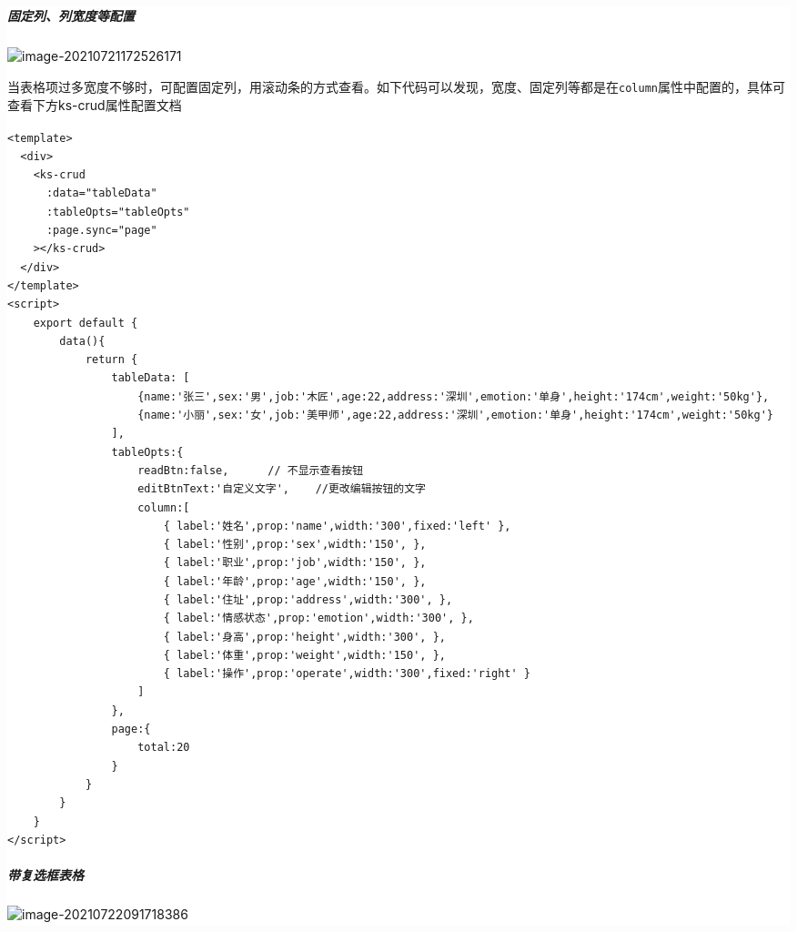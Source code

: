 ##### 固定列、列宽度等配置

![image-20210721172526171](D:\vue-project\01fengzhuang-pj\组件文档.assets\image-20210721172526171.png)

当表格项过多宽度不够时，可配置固定列，用滚动条的方式查看。如下代码可以发现，宽度、固定列等都是在`column`属性中配置的，具体可查看下方ks-crud属性配置文档

```vue
<template>
  <div>
    <ks-crud
      :data="tableData"
      :tableOpts="tableOpts"
      :page.sync="page"
    ></ks-crud>
  </div>
</template>
<script>
	export default {
        data(){
            return {
                tableData: [
                	{name:'张三',sex:'男',job:'木匠',age:22,address:'深圳',emotion:'单身',height:'174cm',weight:'50kg'},
    				{name:'小丽',sex:'女',job:'美甲师',age:22,address:'深圳',emotion:'单身',height:'174cm',weight:'50kg'}
                ],
                tableOpts:{
                  	readBtn:false,		// 不显示查看按钮
    				editBtnText:'自定义文字',	//更改编辑按钮的文字
                  	column:[
                        { label:'姓名',prop:'name',width:'300',fixed:'left' },
                        { label:'性别',prop:'sex',width:'150', },
                        { label:'职业',prop:'job',width:'150', },
                        { label:'年龄',prop:'age',width:'150', },
                        { label:'住址',prop:'address',width:'300', },
                        { label:'情感状态',prop:'emotion',width:'300', },
                        { label:'身高',prop:'height',width:'300', },
                        { label:'体重',prop:'weight',width:'150', },
                        { label:'操作',prop:'operate',width:'300',fixed:'right' }
                  	]
                },
                page:{
                    total:20
                }
            }
        }
    }
</script>
```

##### 带复选框表格

![image-20210722091718386](D:\vue-project\01fengzhuang-pj\组件文档.assets\image-复选框.png)
